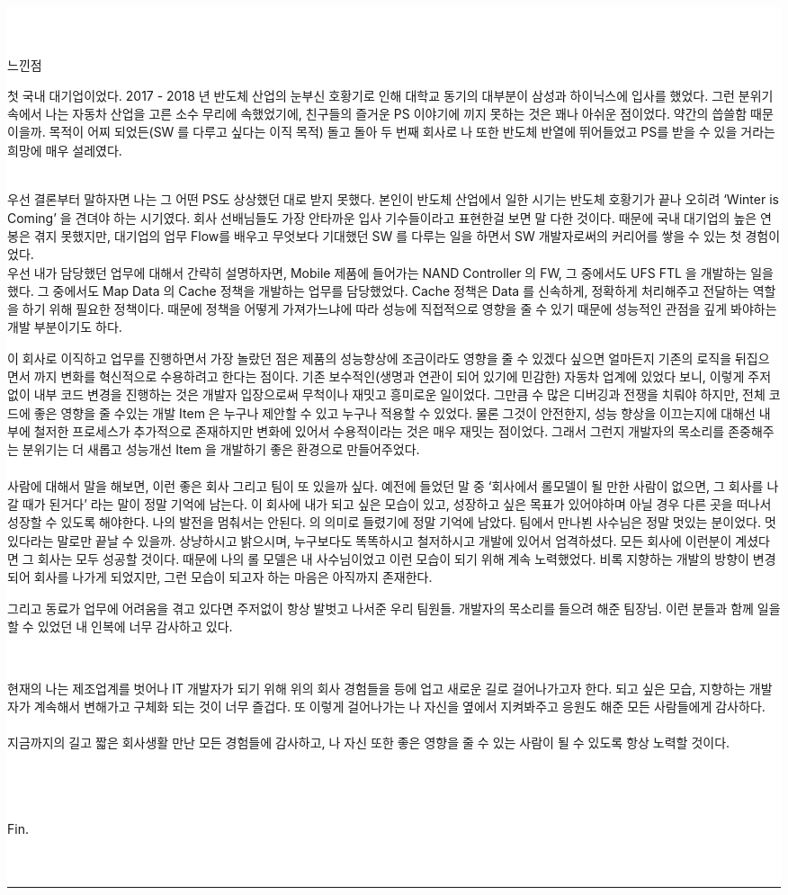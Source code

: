 <br>
<br>

느낀점  

첫 국내 대기업이었다. 2017 - 2018 년 반도체 산업의 눈부신 호황기로 인해 대학교 동기의 대부분이 삼성과 하이닉스에 입사를 했었다. 그런 분위기 속에서 나는 자동차 산업을 고른 소수 무리에 속했었기에, 친구들의 즐거운 PS 이야기에 끼지 못하는 것은 꽤나 아쉬운 점이었다. 약간의 씁쓸함 때문이을까. 목적이 어찌 되었든(SW 를 다루고 싶다는 이직 목적) 돌고 돌아 두 번째 회사로 나 또한 반도체 반열에 뛰어들었고 PS를 받을 수 있을 거라는 희망에 매우 설레였다. 

<br>
우선 결론부터 말하자면 나는 그 어떤 PS도 상상했던 대로 받지 못했다. 본인이 반도체 산업에서 일한 시기는 반도체 호황기가 끝나 오히려 ‘Winter is Coming’ 을 견뎌야 하는 시기였다. 회사 선배님들도 가장 안타까운 입사 기수들이라고 표현한걸 보면 말 다한 것이다. 때문에 국내 대기업의 높은 연봉은 겪지 못했지만, 대기업의 업무 Flow를 배우고 무엇보다 기대했던 SW 를 다루는 일을 하면서 SW 개발자로써의 커리어를 쌓을 수 있는 첫 경험이었다.

<br>
우선 내가 담당했던 업무에 대해서 간략히 설명하자면, Mobile 제품에 들어가는 NAND Controller 의 FW, 그 중에서도 UFS FTL 을 개발하는 일을 했다. 그 중에서도 Map Data 의 Cache 정책을 개발하는 업무를 담당했었다. Cache 정책은 Data 를 신속하게, 정확하게 처리해주고 전달하는 역할을 하기 위해 필요한 정책이다. 때문에 정책을 어떻게 가져가느냐에 따라 성능에 직접적으로 영향을 줄 수 있기 때문에 성능적인 관점을 깊게 봐야하는 개발 부분이기도 하다.  

이 회사로 이직하고 업무를 진행하면서 가장 놀랐던 점은 제품의 성능향상에 조금이라도 영향을 줄 수 있겠다 싶으면 얼마든지 기존의 로직을 뒤집으면서 까지 변화를 혁신적으로 수용하려고 한다는 점이다. 기존 보수적인(생명과 연관이 되어 있기에 민감한) 자동차 업계에 있었다 보니, 이렇게 주저없이 내부 코드 변경을 진행하는 것은 개발자 입장으로써 무척이나 재밋고 흥미로운 일이었다. 그만큼 수 많은 디버깅과 전쟁을 치뤄야 하지만, 전체 코드에 좋은 영향을 줄 수있는 개발 Item 은 누구나 제안할 수 있고 누구나 적용할 수 있었다. 물론 그것이 안전한지, 성능 향상을 이끄는지에 대해선 내부에 철저한 프로세스가 추가적으로 존재하지만 변화에 있어서 수용적이라는 것은 매우 재밋는 점이었다. 그래서 그런지 개발자의 목소리를 존중해주는 분위기는 더 새롭고 성능개선 Item 을 개발하기 좋은 환경으로 만들어주었다.  
<br>
사람에 대해서 말을 해보면, 이런 좋은 회사 그리고 팀이 또 있을까 싶다. 예전에 들었던 말 중 ‘회사에서 롤모델이 될 만한 사람이 없으면, 그 회사를 나갈 때가 된거다’ 라는 말이 정말 기억에 남는다. 이 회사에 내가 되고 싶은 모습이 있고, 성장하고 싶은 목표가 있어야하며 아닐 경우 다른 곳을 떠나서 성장할 수 있도록 해야한다. 나의 발전을 멈춰서는 안된다. 의 의미로 들렸기에 정말 기억에 남았다. 팀에서 만나뵌 사수님은 정말 멋있는 분이었다. 멋있다라는 말로만 끝날 수 있을까. 상냥하시고 밝으시며, 누구보다도 똑똑하시고 철저하시고 개발에 있어서 엄격하셨다. 모든 회사에 이런분이 계셨다면 그 회사는 모두 성공할 것이다. 때문에 나의 롤 모델은 내 사수님이었고 이런 모습이 되기 위해 계속 노력했었다. 비록 지향하는 개발의 방향이 변경되어 회사를 나가게 되었지만, 그런 모습이 되고자 하는 마음은 아직까지 존재한다.  

그리고 동료가 업무에 어려움을 겪고 있다면 주저없이 항상 발벗고 나서준 우리 팀원들. 개발자의 목소리를 들으려 해준 팀장님. 이런 분들과 함께 일을 할 수 있었던 내 인복에 너무 감사하고 있다.   

<br>

현재의 나는 제조업계를 벗어나 IT 개발자가 되기 위해 위의 회사 경험들을 등에 업고 새로운 길로 걸어나가고자 한다. 되고 싶은 모습, 지향하는 개발자가 계속해서 변해가고 구체화 되는 것이 너무 즐겁다. 또 이렇게 걸어나가는 나 자신을 옆에서 지켜봐주고 응원도 해준 모든 사람들에게 감사하다.   
<br>
지금까지의 길고 짧은 회사생활 만난 모든 경험들에 감사하고, 나 자신 또한 좋은 영향을 줄 수 있는 사람이 될 수 있도록 항상 노력할 것이다.  

<br>
<br>
<br>
Fin.
<br>
<br>
<br>

---

